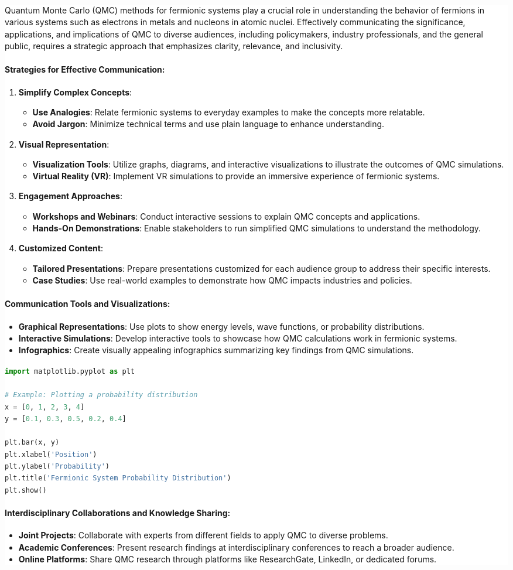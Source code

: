 Quantum Monte Carlo (QMC) methods for fermionic systems play a crucial role in understanding the behavior of fermions in various systems such as electrons in metals and nucleons in atomic nuclei. Effectively communicating the significance, applications, and implications of QMC to diverse audiences, including policymakers, industry professionals, and the general public, requires a strategic approach that emphasizes clarity, relevance, and inclusivity.

#### Strategies for Effective Communication:
1. **Simplify Complex Concepts**:
    - **Use Analogies**: Relate fermionic systems to everyday examples to make the concepts more relatable.
    - **Avoid Jargon**: Minimize technical terms and use plain language to enhance understanding.

2. **Visual Representation**:
    - **Visualization Tools**: Utilize graphs, diagrams, and interactive visualizations to illustrate the outcomes of QMC simulations.
    - **Virtual Reality (VR)**: Implement VR simulations to provide an immersive experience of fermionic systems.

3. **Engagement Approaches**:
    - **Workshops and Webinars**: Conduct interactive sessions to explain QMC concepts and applications.
    - **Hands-On Demonstrations**: Enable stakeholders to run simplified QMC simulations to understand the methodology.

4. **Customized Content**:
    - **Tailored Presentations**: Prepare presentations customized for each audience group to address their specific interests.
    - **Case Studies**: Use real-world examples to demonstrate how QMC impacts industries and policies.

#### Communication Tools and Visualizations:
- **Graphical Representations**: Use plots to show energy levels, wave functions, or probability distributions.
- **Interactive Simulations**: Develop interactive tools to showcase how QMC calculations work in fermionic systems.
- **Infographics**: Create visually appealing infographics summarizing key findings from QMC simulations.
  
```python
import matplotlib.pyplot as plt

# Example: Plotting a probability distribution
x = [0, 1, 2, 3, 4]
y = [0.1, 0.3, 0.5, 0.2, 0.4]

plt.bar(x, y)
plt.xlabel('Position')
plt.ylabel('Probability')
plt.title('Fermionic System Probability Distribution')
plt.show()
```

#### Interdisciplinary Collaborations and Knowledge Sharing:
- **Joint Projects**: Collaborate with experts from different fields to apply QMC to diverse problems.
- **Academic Conferences**: Present research findings at interdisciplinary conferences to reach a broader audience.
- **Online Platforms**: Share QMC research through platforms like ResearchGate, LinkedIn, or dedicated forums.
